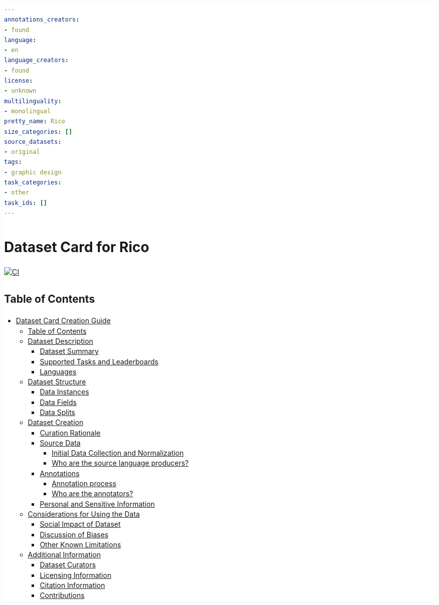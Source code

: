 ```yaml
---
annotations_creators:
- found
language:
- en
language_creators:
- found
license:
- unknown
multilinguality:
- monolingual
pretty_name: Rico
size_categories: []
source_datasets:
- original
tags:
- graphic design
task_categories:
- other
task_ids: []
---
```


# Dataset Card for Rico

[![CI](https://github.com/shunk031/huggingface-datasets_Rico/actions/workflows/ci.yaml/badge.svg)](https://github.com/shunk031/huggingface-datasets_Rico/actions/workflows/ci.yaml)

## Table of Contents
- [Dataset Card Creation Guide](#dataset-card-creation-guide)
  - [Table of Contents](#table-of-contents)
  - [Dataset Description](#dataset-description)
    - [Dataset Summary](#dataset-summary)
    - [Supported Tasks and Leaderboards](#supported-tasks-and-leaderboards)
    - [Languages](#languages)
  - [Dataset Structure](#dataset-structure)
    - [Data Instances](#data-instances)
    - [Data Fields](#data-fields)
    - [Data Splits](#data-splits)
  - [Dataset Creation](#dataset-creation)
    - [Curation Rationale](#curation-rationale)
    - [Source Data](#source-data)
      - [Initial Data Collection and Normalization](#initial-data-collection-and-normalization)
      - [Who are the source language producers?](#who-are-the-source-language-producers)
    - [Annotations](#annotations)
      - [Annotation process](#annotation-process)
      - [Who are the annotators?](#who-are-the-annotators)
    - [Personal and Sensitive Information](#personal-and-sensitive-information)
  - [Considerations for Using the Data](#considerations-for-using-the-data)
    - [Social Impact of Dataset](#social-impact-of-dataset)
    - [Discussion of Biases](#discussion-of-biases)
    - [Other Known Limitations](#other-known-limitations)
  - [Additional Information](#additional-information)
    - [Dataset Curators](#dataset-curators)
    - [Licensing Information](#licensing-information)
    - [Citation Information](#citation-information)
    - [Contributions](#contributions)
